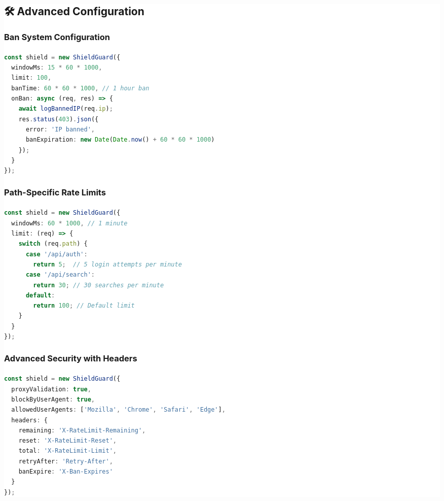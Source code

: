 ## 🛠️ Advanced Configuration

### Ban System Configuration

```typescript
const shield = new ShieldGuard({
  windowMs: 15 * 60 * 1000,
  limit: 100,
  banTime: 60 * 60 * 1000, // 1 hour ban
  onBan: async (req, res) => {
    await logBannedIP(req.ip);
    res.status(403).json({
      error: 'IP banned',
      banExpiration: new Date(Date.now() + 60 * 60 * 1000)
    });
  }
});
```

### Path-Specific Rate Limits

```typescript
const shield = new ShieldGuard({
  windowMs: 60 * 1000, // 1 minute
  limit: (req) => {
    switch (req.path) {
      case '/api/auth':
        return 5;  // 5 login attempts per minute
      case '/api/search':
        return 30; // 30 searches per minute
      default:
        return 100; // Default limit
    }
  }
});
```

### Advanced Security with Headers

```typescript
const shield = new ShieldGuard({
  proxyValidation: true,
  blockByUserAgent: true,
  allowedUserAgents: ['Mozilla', 'Chrome', 'Safari', 'Edge'],
  headers: {
    remaining: 'X-RateLimit-Remaining',
    reset: 'X-RateLimit-Reset',
    total: 'X-RateLimit-Limit',
    retryAfter: 'Retry-After',
    banExpire: 'X-Ban-Expires'
  }
});
```

